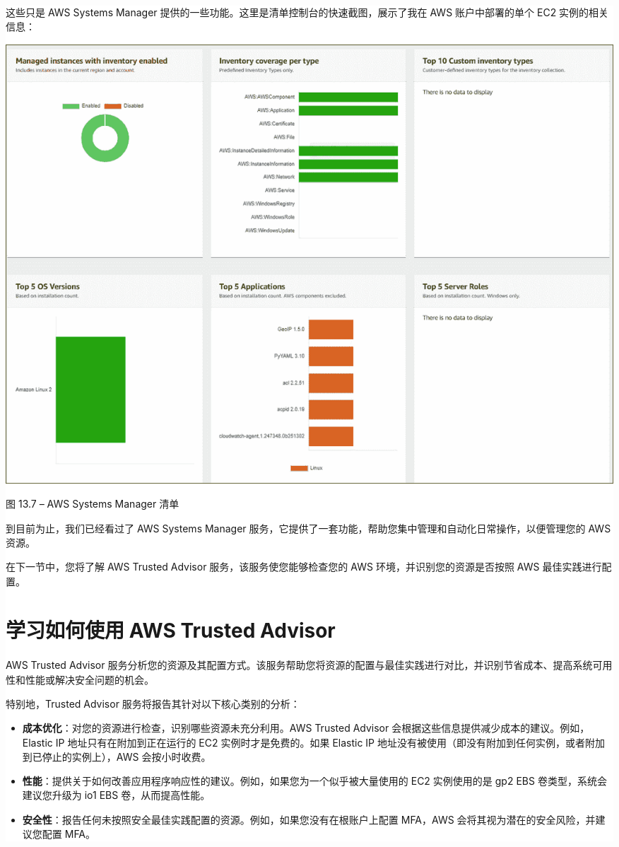 这些只是 AWS Systems Manager 提供的一些功能。这里是清单控制台的快速截图，展示了我在 AWS 账户中部署的单个 EC2 实例的相关信息：

![图 13.7 – AWS Systems Manager 清单](img/B17124_13_07.jpg)

图 13.7 – AWS Systems Manager 清单

到目前为止，我们已经看过了 AWS Systems Manager 服务，它提供了一套功能，帮助您集中管理和自动化日常操作，以便管理您的 AWS 资源。

在下一节中，您将了解 AWS Trusted Advisor 服务，该服务使您能够检查您的 AWS 环境，并识别您的资源是否按照 AWS 最佳实践进行配置。

# 学习如何使用 AWS Trusted Advisor

AWS Trusted Advisor 服务分析您的资源及其配置方式。该服务帮助您将资源的配置与最佳实践进行对比，并识别节省成本、提高系统可用性和性能或解决安全问题的机会。

特别地，Trusted Advisor 服务将报告其针对以下核心类别的分析：

+   **成本优化**：对您的资源进行检查，识别哪些资源未充分利用。AWS Trusted Advisor 会根据这些信息提供减少成本的建议。例如，Elastic IP 地址只有在附加到正在运行的 EC2 实例时才是免费的。如果 Elastic IP 地址没有被使用（即没有附加到任何实例，或者附加到已停止的实例上），AWS 会按小时收费。

+   **性能**：提供关于如何改善应用程序响应性的建议。例如，如果您为一个似乎被大量使用的 EC2 实例使用的是 gp2 EBS 卷类型，系统会建议您升级为 io1 EBS 卷，从而提高性能。

+   **安全性**：报告任何未按照安全最佳实践配置的资源。例如，如果您没有在根账户上配置 MFA，AWS 会将其视为潜在的安全风险，并建议您配置 MFA。
